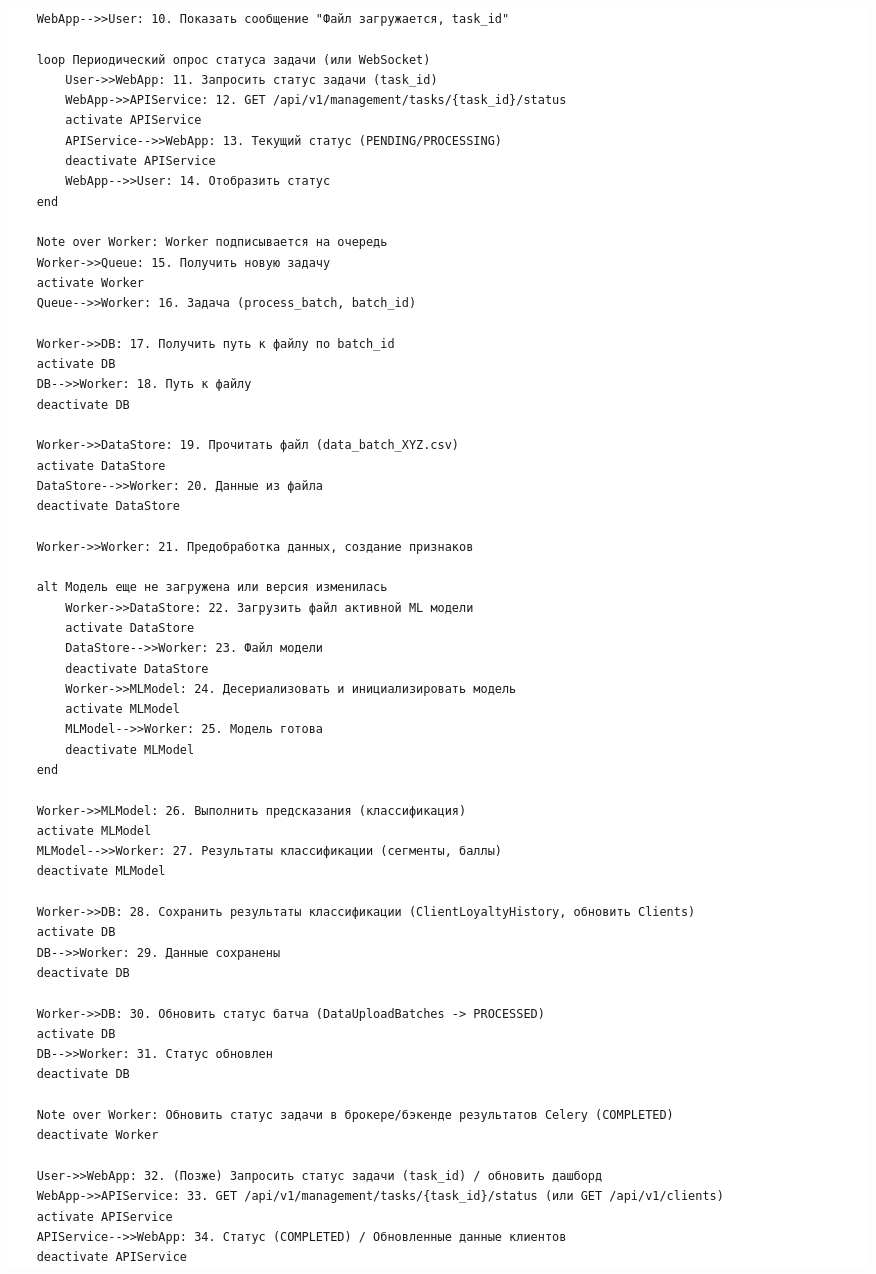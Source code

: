 ```mermaid
    WebApp-->>User: 10. Показать сообщение "Файл загружается, task_id"

    loop Периодический опрос статуса задачи (или WebSocket)
        User->>WebApp: 11. Запросить статус задачи (task_id)
        WebApp->>APIService: 12. GET /api/v1/management/tasks/{task_id}/status
        activate APIService
        APIService-->>WebApp: 13. Текущий статус (PENDING/PROCESSING)
        deactivate APIService
        WebApp-->>User: 14. Отобразить статус
    end

    Note over Worker: Worker подписывается на очередь
    Worker->>Queue: 15. Получить новую задачу
    activate Worker
    Queue-->>Worker: 16. Задача (process_batch, batch_id)
    
    Worker->>DB: 17. Получить путь к файлу по batch_id
    activate DB
    DB-->>Worker: 18. Путь к файлу
    deactivate DB

    Worker->>DataStore: 19. Прочитать файл (data_batch_XYZ.csv)
    activate DataStore
    DataStore-->>Worker: 20. Данные из файла
    deactivate DataStore
    
    Worker->>Worker: 21. Предобработка данных, создание признаков

    alt Модель еще не загружена или версия изменилась
        Worker->>DataStore: 22. Загрузить файл активной ML модели
        activate DataStore
        DataStore-->>Worker: 23. Файл модели
        deactivate DataStore
        Worker->>MLModel: 24. Десериализовать и инициализировать модель
        activate MLModel
        MLModel-->>Worker: 25. Модель готова
        deactivate MLModel
    end

    Worker->>MLModel: 26. Выполнить предсказания (классификация)
    activate MLModel
    MLModel-->>Worker: 27. Результаты классификации (сегменты, баллы)
    deactivate MLModel

    Worker->>DB: 28. Сохранить результаты классификации (ClientLoyaltyHistory, обновить Clients)
    activate DB
    DB-->>Worker: 29. Данные сохранены
    deactivate DB

    Worker->>DB: 30. Обновить статус батча (DataUploadBatches -> PROCESSED)
    activate DB
    DB-->>Worker: 31. Статус обновлен
    deactivate DB
    
    Note over Worker: Обновить статус задачи в брокере/бэкенде результатов Celery (COMPLETED)
    deactivate Worker

    User->>WebApp: 32. (Позже) Запросить статус задачи (task_id) / обновить дашборд
    WebApp->>APIService: 33. GET /api/v1/management/tasks/{task_id}/status (или GET /api/v1/clients)
    activate APIService
    APIService-->>WebApp: 34. Статус (COMPLETED) / Обновленные данные клиентов
    deactivate APIService
```